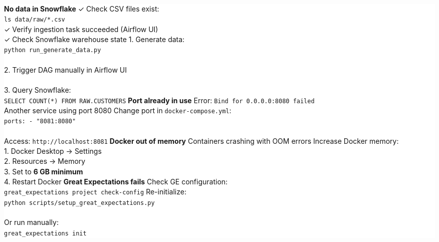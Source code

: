</td>
</tr>

<tr>
<td><b>No data in Snowflake</b></td>
<td>
✓ Check CSV files exist:<br>
<code>ls data/raw/*.csv</code><br>
✓ Verify ingestion task succeeded (Airflow UI)<br>
✓ Check Snowflake warehouse state
</td>
<td>
1. Generate data:<br>
<code>python run_generate_data.py</code><br><br>
2. Trigger DAG manually in Airflow UI<br><br>
3. Query Snowflake:<br>
<code>SELECT COUNT(*) FROM RAW.CUSTOMERS</code>
</td>
</tr>

<tr>
<td><b>Port already in use</b></td>
<td>
Error: <code>Bind for 0.0.0.0:8080 failed</code><br>
Another service using port 8080
</td>
<td>
Change port in <code>docker-compose.yml</code>:<br>
<code>ports: - "8081:8080"</code><br><br>
Access: <code>http://localhost:8081</code>
</td>
</tr>

<tr>
<td><b>Docker out of memory</b></td>
<td>
Containers crashing with OOM errors
</td>
<td>
Increase Docker memory:<br>
1. Docker Desktop → Settings<br>
2. Resources → Memory<br>
3. Set to <b>6 GB minimum</b><br>
4. Restart Docker
</td>
</tr>

<tr>
<td><b>Great Expectations fails</b></td>
<td>
Check GE configuration:<br>
<code>great_expectations project check-config</code>
</td>
<td>
Re-initialize:<br>
<code>python scripts/setup_great_expectations.py</code><br><br>
Or run manually:<br>
<code>great_expectations init</code>
</td>
</tr>
